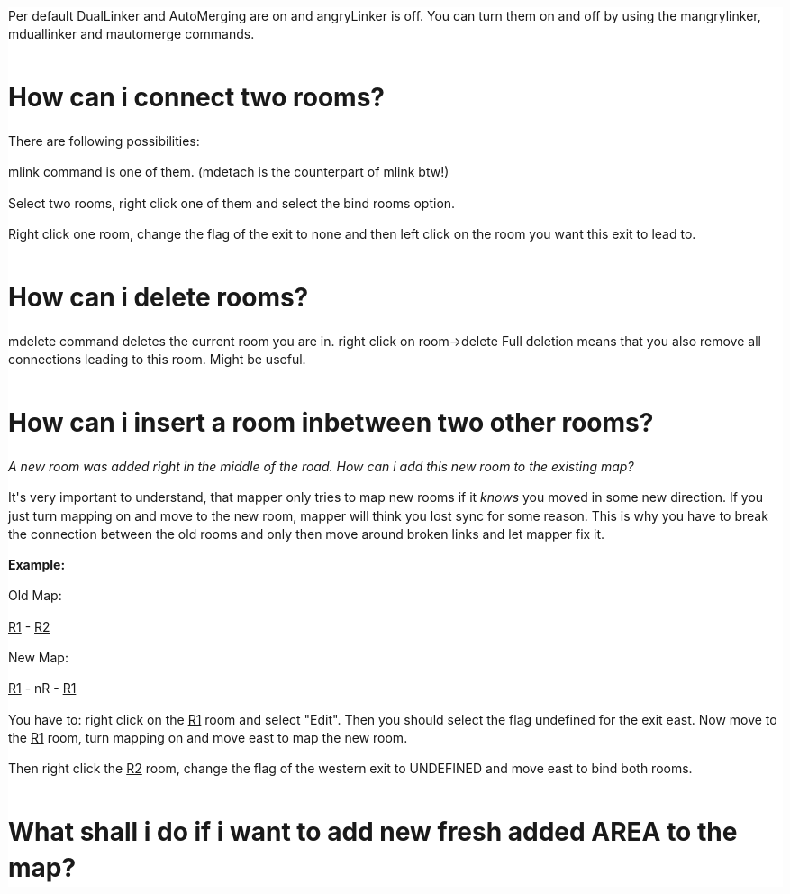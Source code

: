 Per default DualLinker and AutoMerging are on and angryLinker is off.
You can turn them on and off by using the mangrylinker, mduallinker and mautomerge commands.

# How can i connect two rooms? #

There are following possibilities:

mlink command is one of them. (mdetach is the counterpart of mlink btw!)

Select two rooms, right click one of them and select the bind rooms option.

Right click one room, change the flag of the exit to none and then left click on the room you want this exit to lead to.

# How can i delete rooms? #

mdelete command deletes the current room you are in.
right click on room->delete
Full deletion means that you also remove all connections leading to this room. Might be useful.

# How can i insert a room inbetween two other rooms? #
_A new room was added right in the middle of the road. How can i add this new room to the existing map?_

It's very important to understand, that mapper only tries to map new rooms if it _knows_ you moved in some new direction. If you just turn mapping on and move to the new room, mapper will think you lost sync for some reason. This is why you have to break the connection between the old rooms and only then move around broken links and let mapper fix it.


**Example:**

Old Map:

[R1](https://code.google.com/p/pandoramapper/source/detail?r=1) - [R2](https://code.google.com/p/pandoramapper/source/detail?r=2)



New Map:

[R1](https://code.google.com/p/pandoramapper/source/detail?r=1) - nR - [R1](https://code.google.com/p/pandoramapper/source/detail?r=1)

You have to: right click on the [R1](https://code.google.com/p/pandoramapper/source/detail?r=1) room and select "Edit". Then you should select the flag undefined for the exit east.
Now move to the [R1](https://code.google.com/p/pandoramapper/source/detail?r=1) room, turn mapping on and move east to map the new room.

Then right click the [R2](https://code.google.com/p/pandoramapper/source/detail?r=2) room, change the flag of the western exit to UNDEFINED and move east to bind both rooms.

# What shall i do if i want to add new fresh added AREA to the map? #
